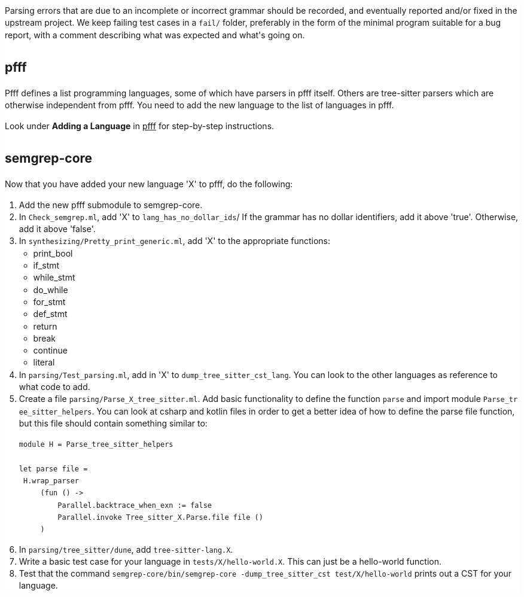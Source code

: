 Parsing errors that are due
to an incomplete or incorrect grammar should be recorded, and
eventually reported and/or fixed in the upstream project.
We keep failing test cases in a `fail/` folder, preferably in the form
of the minimal program suitable for a bug report, with a comment
describing what was expected and what's going on.

## pfff

Pfff defines a list programming languages, some of which have parsers
in pfff itself. Others are tree-sitter parsers which are otherwise
independent from pfff. You need to add the new language to the list of
languages in pfff.

Look under **Adding a Language** in [pfff](https://github.com/returntocorp/pfff/blob/develop/README.md)
for step-by-step instructions.

## semgrep-core

Now that you have added your new language 'X' to pfff, do the following:
1. Add the new pfff submodule to semgrep-core.
2. In `Check_semgrep.ml`, add 'X' to `lang_has_no_dollar_ids`/ If the grammar
   has no dollar identifiers, add it above 'true'. Otherwise, add it above 'false'.
3. In `synthesizing/Pretty_print_generic.ml`, add 'X' to the appropriate functions:
   * print_bool
   * if_stmt
   * while_stmt
   * do_while
   * for_stmt
   * def_stmt
   * return
   * break
   * continue
   * literal
4. In `parsing/Test_parsing.ml`, add in 'X' to `dump_tree_sitter_cst_lang`.
   You can look to the other languages as reference to what code to add.
5. Create a file `parsing/Parse_X_tree_sitter.ml`. Add basic functionality to
   define the function `parse` and import module `Parse_tree_sitter_helpers`.
   You can look at csharp and kotlin files in order to get a better idea of how to
   define the parse file function, but this file should contain something similar to:
   ```
   module H = Parse_tree_sitter_helpers

   let parse file =
    H.wrap_parser
        (fun () ->
            Parallel.backtrace_when_exn := false
            Parallel.invoke Tree_sitter_X.Parse.file file ()
        )
   ```
6. In `parsing/tree_sitter/dune`, add `tree-sitter-lang.X`.
7. Write a basic test case for your language in `tests/X/hello-world.X`. This can
   just be a hello-world function.
8. Test that the command
   `semgrep-core/bin/semgrep-core -dump_tree_sitter_cst test/X/hello-world`
   prints out a CST for your language.
